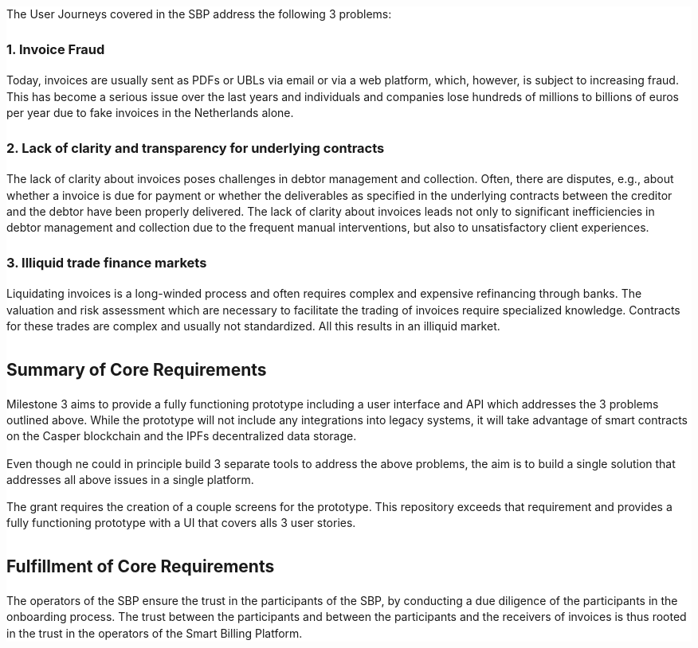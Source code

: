 The User Journeys covered in the SBP address the following 3 problems:

### 1. Invoice Fraud
Today, invoices are usually sent as PDFs or UBLs via email or via a web platform, which, however, is subject to increasing
fraud. This has become a serious issue over the last years and individuals and companies lose hundreds of millions to billions 
of euros per year due to fake invoices in the Netherlands alone.

### 2. Lack of clarity and transparency for underlying contracts
The lack of clarity about invoices poses challenges in debtor management and collection. Often, there are
disputes, e.g., about whether a invoice is due for payment or whether the deliverables as specified in the
underlying contracts between the creditor and the debtor have been properly delivered. The lack of clarity about invoices 
leads not only to significant inefficiencies in debtor management and collection due to the frequent manual interventions, 
but also to unsatisfactory client experiences.

### 3. Illiquid trade finance markets
Liquidating invoices is a long-winded process and often requires complex and expensive refinancing through
banks. The valuation and risk assessment which are necessary to facilitate the trading of invoices require
specialized knowledge. Contracts for these trades are complex and usually not standardized. All this
results in an illiquid market.


## Summary of Core Requirements

Milestone 3 aims to provide a fully functioning prototype including a user interface and API which addresses the 3 problems outlined above.
While the prototype will not include any integrations into legacy systems, it will take advantage of smart contracts on the Casper blockchain 
and the IPFs decentralized data storage.

Even though ne could in principle build 3 separate tools to address the above problems, the aim is to build a single solution that addresses 
all above issues in a single platform.

The grant requires the creation of a couple screens for the prototype. This repository exceeds that requirement and provides a fully functioning prototype with a UI that covers alls 3 user stories.

## Fulfillment of Core Requirements

The operators of the SBP ensure the trust in the participants of the SBP, by conducting a due diligence of the participants in the onboarding process.
The trust between the participants and between the participants and the receivers of invoices is thus rooted in the trust in the operators of the Smart Billing Platform.
